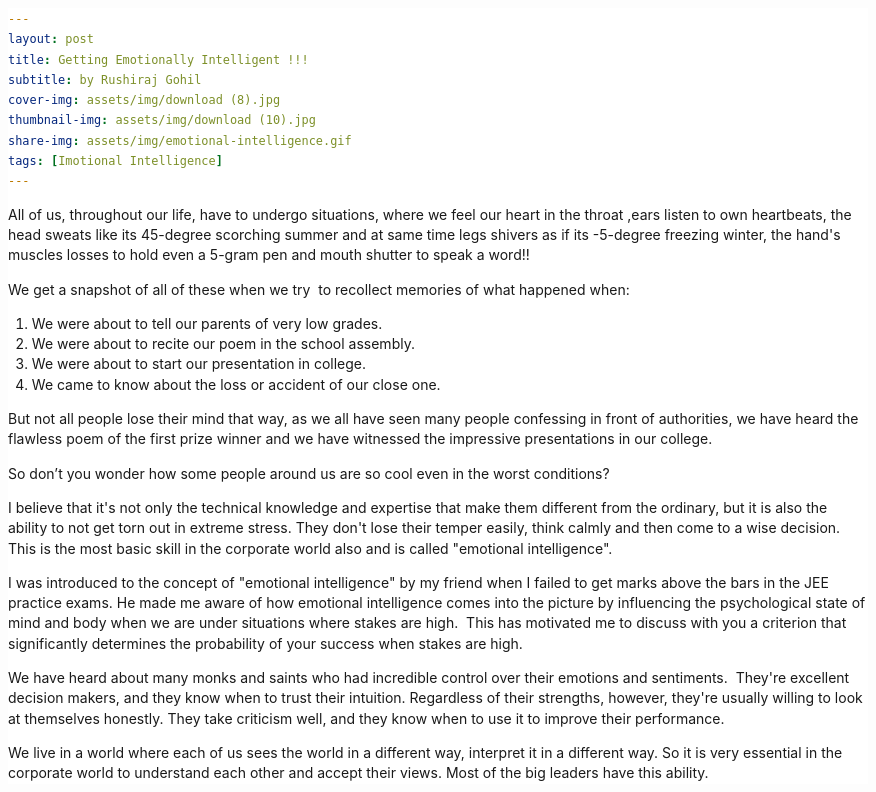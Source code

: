 ```yaml
---
layout: post
title: Getting Emotionally Intelligent !!!
subtitle: by Rushiraj Gohil
cover-img: assets/img/download (8).jpg
thumbnail-img: assets/img/download (10).jpg
share-img: assets/img/emotional-intelligence.gif
tags: [Imotional Intelligence]
---
```


<span style="font-weight: 400;">All of us, throughout our life, have to undergo situations, where we feel our heart in the throat ,ears listen to own heartbeats, the head sweats like its 45-degree scorching summer and at same time legs shivers as if its -5-degree freezing winter, the hand's muscles losses to hold even a 5-gram pen and mouth shutter to speak a word!!</span>

<span style="font-weight: 400;">We get a snapshot of all of these when we try  to recollect memories of what happened when:</span>
<ol>
 	<li style="font-weight: 400;"><span style="font-weight: 400;">We were about to tell our parents of very low grades.</span></li>
 	<li style="font-weight: 400;"><span style="font-weight: 400;">We were about to recite our poem in the school assembly.</span></li>
 	<li style="font-weight: 400;"><span style="font-weight: 400;">We were about to start our presentation in college.</span></li>
 	<li style="font-weight: 400;"><span style="font-weight: 400;">We came to know about the loss or accident of our close one. </span></li>
</ol>
<span style="font-weight: 400;">But not all people lose their mind that way, as we all have seen many people confessing in front of authorities, we have heard the flawless poem of the first prize winner and we have witnessed the impressive presentations in our college.</span>

<span style="font-weight: 400;">So don’t you wonder how some people around us are so cool even in the worst conditions?  </span>

<span style="font-weight: 400;">I believe that it's not only the technical knowledge and expertise that make them different from the ordinary, but it is also the ability to not get torn out in extreme stress. They don't lose their temper easily, think calmly and then come to a wise decision. This is the most basic skill in the corporate world also and is called "emotional intelligence". </span>

<span style="font-weight: 400;">I was introduced to the concept of "emotional intelligence" by my friend when I failed to get marks above the bars in the JEE practice exams. He made me aware of how emotional intelligence comes into the picture by influencing the psychological state of mind and body when we are under situations where stakes are high.  This has motivated me to discuss with you a criterion that significantly determines the probability of your success when stakes are high.</span>

We have heard about many monks and saints who had incredible control over their emotions and sentiments.  They're excellent decision makers, and they know when to trust their intuition. Regardless of their strengths, however, they're usually willing to look at themselves honestly. They take criticism well, and they know when to use it to improve their performance.

<span style="font-weight: 400;">We live in a world where each of us sees the world in a different way, interpret it in a different way. So it is very essential in the corporate world to understand each other and accept their views. Most of the big leaders have this ability. </span>
